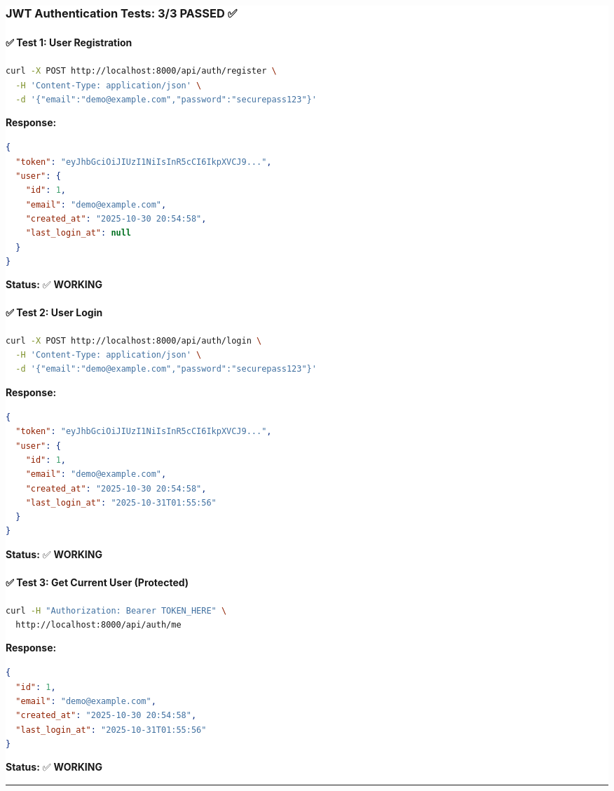 ### JWT Authentication Tests: **3/3 PASSED** ✅

#### ✅ Test 1: User Registration
```bash
curl -X POST http://localhost:8000/api/auth/register \
  -H 'Content-Type: application/json' \
  -d '{"email":"demo@example.com","password":"securepass123"}'
```

**Response:**
```json
{
  "token": "eyJhbGciOiJIUzI1NiIsInR5cCI6IkpXVCJ9...",
  "user": {
    "id": 1,
    "email": "demo@example.com",
    "created_at": "2025-10-30 20:54:58",
    "last_login_at": null
  }
}
```
**Status:** ✅ **WORKING**

#### ✅ Test 2: User Login
```bash
curl -X POST http://localhost:8000/api/auth/login \
  -H 'Content-Type: application/json' \
  -d '{"email":"demo@example.com","password":"securepass123"}'
```

**Response:**
```json
{
  "token": "eyJhbGciOiJIUzI1NiIsInR5cCI6IkpXVCJ9...",
  "user": {
    "id": 1,
    "email": "demo@example.com",
    "created_at": "2025-10-30 20:54:58",
    "last_login_at": "2025-10-31T01:55:56"
  }
}
```
**Status:** ✅ **WORKING**

#### ✅ Test 3: Get Current User (Protected)
```bash
curl -H "Authorization: Bearer TOKEN_HERE" \
  http://localhost:8000/api/auth/me
```

**Response:**
```json
{
  "id": 1,
  "email": "demo@example.com",
  "created_at": "2025-10-30 20:54:58",
  "last_login_at": "2025-10-31T01:55:56"
}
```
**Status:** ✅ **WORKING**

---